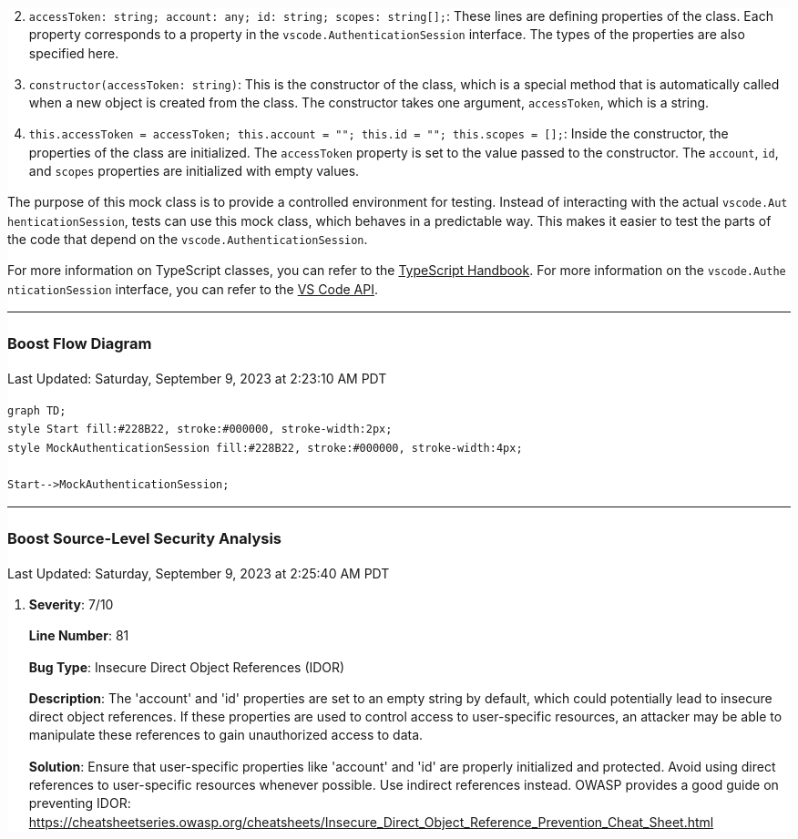 2. `accessToken: string; account: any; id: string; scopes: string[];`: These lines are defining properties of the class. Each property corresponds to a property in the `vscode.AuthenticationSession` interface. The types of the properties are also specified here.

3. `constructor(accessToken: string)`: This is the constructor of the class, which is a special method that is automatically called when a new object is created from the class. The constructor takes one argument, `accessToken`, which is a string.

4. `this.accessToken = accessToken; this.account = ""; this.id = ""; this.scopes = [];`: Inside the constructor, the properties of the class are initialized. The `accessToken` property is set to the value passed to the constructor. The `account`, `id`, and `scopes` properties are initialized with empty values.

The purpose of this mock class is to provide a controlled environment for testing. Instead of interacting with the actual `vscode.AuthenticationSession`, tests can use this mock class, which behaves in a predictable way. This makes it easier to test the parts of the code that depend on the `vscode.AuthenticationSession`.

For more information on TypeScript classes, you can refer to the [TypeScript Handbook](https://www.typescriptlang.org/docs/handbook/classes.html). For more information on the `vscode.AuthenticationSession` interface, you can refer to the [VS Code API](https://code.visualstudio.com/api/references/vscode-api#AuthenticationSession).



---

### Boost Flow Diagram

Last Updated: Saturday, September 9, 2023 at 2:23:10 AM PDT

```mermaid
graph TD;
style Start fill:#228B22, stroke:#000000, stroke-width:2px;
style MockAuthenticationSession fill:#228B22, stroke:#000000, stroke-width:4px;

Start-->MockAuthenticationSession;
```



---

### Boost Source-Level Security Analysis

Last Updated: Saturday, September 9, 2023 at 2:25:40 AM PDT

1. **Severity**: 7/10

   **Line Number**: 81

   **Bug Type**: Insecure Direct Object References (IDOR)

   **Description**: The 'account' and 'id' properties are set to an empty string by default, which could potentially lead to insecure direct object references. If these properties are used to control access to user-specific resources, an attacker may be able to manipulate these references to gain unauthorized access to data.

   **Solution**: Ensure that user-specific properties like 'account' and 'id' are properly initialized and protected. Avoid using direct references to user-specific resources whenever possible. Use indirect references instead. OWASP provides a good guide on preventing IDOR: https://cheatsheetseries.owasp.org/cheatsheets/Insecure_Direct_Object_Reference_Prevention_Cheat_Sheet.html
